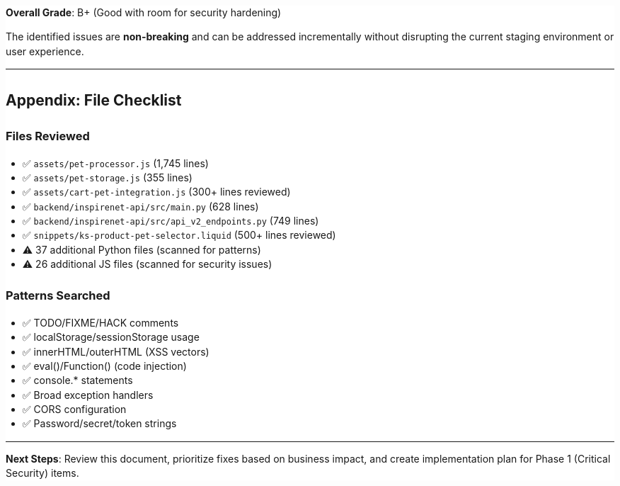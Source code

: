 **Overall Grade**: B+ (Good with room for security hardening)

The identified issues are **non-breaking** and can be addressed incrementally without disrupting the current staging environment or user experience.

---

## Appendix: File Checklist

### Files Reviewed
- ✅ `assets/pet-processor.js` (1,745 lines)
- ✅ `assets/pet-storage.js` (355 lines)
- ✅ `assets/cart-pet-integration.js` (300+ lines reviewed)
- ✅ `backend/inspirenet-api/src/main.py` (628 lines)
- ✅ `backend/inspirenet-api/src/api_v2_endpoints.py` (749 lines)
- ✅ `snippets/ks-product-pet-selector.liquid` (500+ lines reviewed)
- ⚠️ 37 additional Python files (scanned for patterns)
- ⚠️ 26 additional JS files (scanned for security issues)

### Patterns Searched
- ✅ TODO/FIXME/HACK comments
- ✅ localStorage/sessionStorage usage
- ✅ innerHTML/outerHTML (XSS vectors)
- ✅ eval()/Function() (code injection)
- ✅ console.* statements
- ✅ Broad exception handlers
- ✅ CORS configuration
- ✅ Password/secret/token strings

---

**Next Steps**: Review this document, prioritize fixes based on business impact, and create implementation plan for Phase 1 (Critical Security) items.
